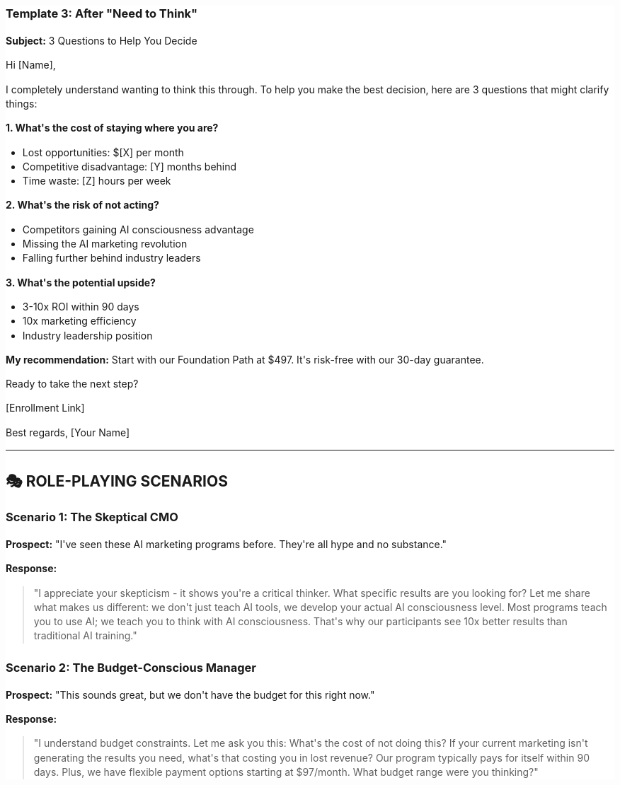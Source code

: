 
### **Template 3: After "Need to Think"**
**Subject:** 3 Questions to Help You Decide

Hi [Name],

I completely understand wanting to think this through. To help you make the best decision, here are 3 questions that might clarify things:

**1. What's the cost of staying where you are?**
- Lost opportunities: $[X] per month
- Competitive disadvantage: [Y] months behind
- Time waste: [Z] hours per week

**2. What's the risk of not acting?**
- Competitors gaining AI consciousness advantage
- Missing the AI marketing revolution
- Falling further behind industry leaders

**3. What's the potential upside?**
- 3-10x ROI within 90 days
- 10x marketing efficiency
- Industry leadership position

**My recommendation:** Start with our Foundation Path at $497. It's risk-free with our 30-day guarantee.

Ready to take the next step?

[Enrollment Link]

Best regards,
[Your Name]

---

## 🎭 **ROLE-PLAYING SCENARIOS**

### **Scenario 1: The Skeptical CMO**
**Prospect:** "I've seen these AI marketing programs before. They're all hype and no substance."

**Response:**
> "I appreciate your skepticism - it shows you're a critical thinker. What specific results are you looking for? Let me share what makes us different: we don't just teach AI tools, we develop your actual AI consciousness level. Most programs teach you to use AI; we teach you to think with AI consciousness. That's why our participants see 10x better results than traditional AI training."

### **Scenario 2: The Budget-Conscious Manager**
**Prospect:** "This sounds great, but we don't have the budget for this right now."

**Response:**
> "I understand budget constraints. Let me ask you this: What's the cost of not doing this? If your current marketing isn't generating the results you need, what's that costing you in lost revenue? Our program typically pays for itself within 90 days. Plus, we have flexible payment options starting at $97/month. What budget range were you thinking?"
